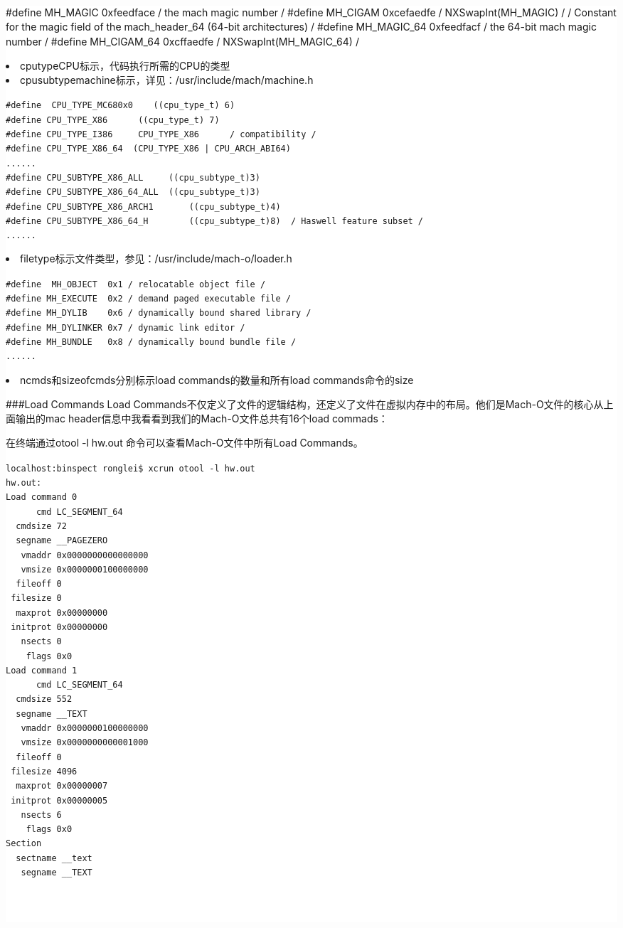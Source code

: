 #define MH_MAGIC 0xfeedface	/ the mach magic number /
#define MH_CIGAM 0xcefaedfe	/ NXSwapInt(MH_MAGIC) /
/ Constant for the magic field of the mach_header_64 (64-bit architectures) /
#define MH_MAGIC_64 0xfeedfacf / the 64-bit mach magic number /
#define MH_CIGAM_64 0xcffaedfe / NXSwapInt(MH_MAGIC_64) /
</code></pre>
<li>cputypeCPU标示，代码执行所需的CPU的类型</li>
<li>cpusubtypemachine标示，详见：/usr/include/mach/machine.h</li>
<pre><code>#define	CPU_TYPE_MC680x0    ((cpu_type_t) 6)
#define CPU_TYPE_X86	  ((cpu_type_t) 7)
#define CPU_TYPE_I386	  CPU_TYPE_X86		/ compatibility /
#define CPU_TYPE_X86_64  (CPU_TYPE_X86 | CPU_ARCH_ABI64)
......
#define CPU_SUBTYPE_X86_ALL		((cpu_subtype_t)3)
#define CPU_SUBTYPE_X86_64_ALL	((cpu_subtype_t)3)
#define CPU_SUBTYPE_X86_ARCH1		((cpu_subtype_t)4)
#define CPU_SUBTYPE_X86_64_H		((cpu_subtype_t)8)	/ Haswell feature subset /
......
</code></pre>
<li>filetype标示文件类型，参见：/usr/include/mach-o/loader.h</li>
<pre><code>#define	MH_OBJECT  0x1 / relocatable object file /
#define MH_EXECUTE  0x2 / demand paged executable file /
#define MH_DYLIB    0x6 / dynamically bound shared library /
#define MH_DYLINKER 0x7 / dynamic link editor /
#define MH_BUNDLE   0x8 / dynamically bound bundle file /
......
</code></pre>
<li>ncmds和sizeofcmds分别标示load commands的数量和所有load commands命令的size</li>
</ul>

###Load Commands
Load Commands不仅定义了文件的逻辑结构，还定义了文件在虚拟内存中的布局。他们是Mach-O文件的核心从上面输出的mac header信息中我看看到我们的Mach-O文件总共有16个load commads：

在终端通过otool -l hw.out 命令可以查看Mach-O文件中所有Load Commands。<br />
<pre><code>localhost:binspect ronglei$ xcrun otool -l hw.out 
hw.out:
Load command 0
      cmd LC_SEGMENT_64
  cmdsize 72
  segname __PAGEZERO
   vmaddr 0x0000000000000000
   vmsize 0x0000000100000000
  fileoff 0
 filesize 0
  maxprot 0x00000000
 initprot 0x00000000
   nsects 0
    flags 0x0
Load command 1
      cmd LC_SEGMENT_64
  cmdsize 552
  segname __TEXT
   vmaddr 0x0000000100000000
   vmsize 0x0000000000001000
  fileoff 0
 filesize 4096
  maxprot 0x00000007
 initprot 0x00000005
   nsects 6
    flags 0x0
Section
  sectname __text
   segname __TEXT